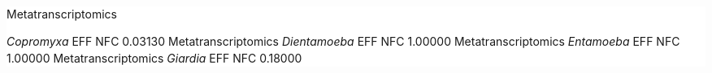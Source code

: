 Metatranscriptomics
</td>
<td style="text-align:center;">
<span style="  font-style: italic;   ">Copromyxa</span>
</td>
<td style="text-align:left;">
EFF
</td>
<td style="text-align:center;">
NFC
</td>
<td style="text-align:left;">
0.03130
</td>
</tr>
<tr>
<td style="text-align:left;">
Metatranscriptomics
</td>
<td style="text-align:center;">
<span style="  font-style: italic;   ">Dientamoeba</span>
</td>
<td style="text-align:left;">
EFF
</td>
<td style="text-align:center;">
NFC
</td>
<td style="text-align:left;">
1.00000
</td>
</tr>
<tr>
<td style="text-align:left;">
Metatranscriptomics
</td>
<td style="text-align:center;">
<span style="  font-style: italic;   ">Entamoeba</span>
</td>
<td style="text-align:left;">
EFF
</td>
<td style="text-align:center;">
NFC
</td>
<td style="text-align:left;">
1.00000
</td>
</tr>
<tr>
<td style="text-align:left;">
Metatranscriptomics
</td>
<td style="text-align:center;">
<span style="  font-style: italic;   ">Giardia</span>
</td>
<td style="text-align:left;">
EFF
</td>
<td style="text-align:center;">
NFC
</td>
<td style="text-align:left;">
0.18000